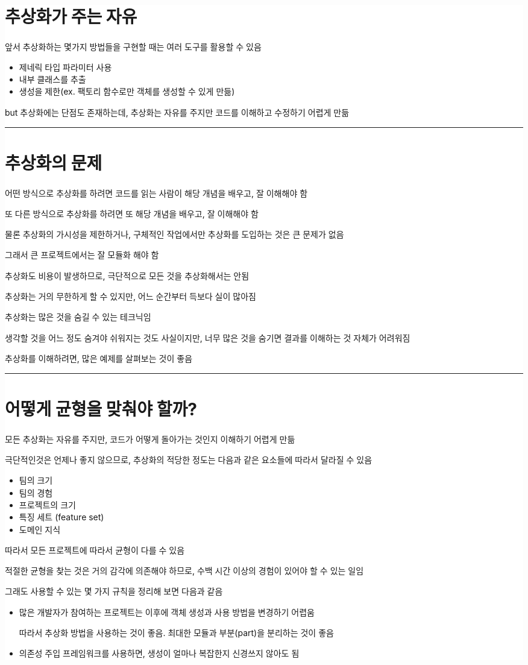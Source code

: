 # 추상화가 주는 자유

앞서 추상화하는 몇가지 방법들을 구현할 때는 여러 도구를 활용할 수 있음

- 제네릭 타입 파라미터 사용
- 내부 클래스를 추출
- 생성을 제한(ex. 팩토리 함수로만 객체를 생성할 수 있게 만듦)

but 추상화에는 단점도 존재하는데, 추상화는 자유를 주지만 코드를 이해하고 수정하기 어렵게 만듦

---

# 추상화의 문제

어떤 방식으로 추상화를 하려면 코드를 읽는 사람이 해당 개념을 배우고, 잘 이해해야 함

또 다른 방식으로 추상화를 하려면 또 해당 개념을 배우고, 잘 이해해야 함

물론 추상화의 가시성을 제한하거나, 구체적인 작업에서만 추상화를 도입하는 것은 큰 문제가 없음

그래서 큰 프로젝트에서는 잘 모듈화 해야 함

추상화도 비용이 발생하므로, 극단적으로 모든 것을 추상화해서는 안됨

추상화는 거의 무한하게 할 수 있지만, 어느 순간부터 득보다 실이 많아짐

추상화는 많은 것을 숨길 수 있는 테크닉임

생각할 것을 어느 정도 숨겨야 쉬워지는 것도 사실이지만, 너무 많은 것을 숨기면 결과를 이해하는 것 자체가 어려워짐

추상화를 이해하려면, 많은 예제를 살펴보는 것이 좋음

---

# 어떻게 균형을 맞춰야 할까?

모든 추상화는 자유를 주지만, 코드가 어떻게 돌아가는 것인지 이해하기 어렵게 만듦

극단적인것은 언제나 좋지 않으므로, 추상화의 적당한 정도는 다음과 같은 요소들에 따라서 달라질 수 있음

- 팀의 크기
- 팀의 경험
- 프로젝트의 크기
- 특징 세트 (feature set)
- 도메인 지식

따라서 모든 프로젝트에 따라서 균형이 다를 수 있음

적절한 균형을 찾는 것은 거의 감각에 의존해야 하므로, 수백 시간 이상의 경험이 있어야 할 수 있는 일임

그래도 사용할 수 있는 몇 가지 규칙을 정리해 보면 다음과 같음

- 많은 개발자가 참여하는 프로젝트는 이후에 객체 생성과 사용 방법을 변경하기 어렵움
    
    따라서 추상화 방법을 사용하는 것이 좋음. 최대한 모듈과 부분(part)을 분리하는 것이 좋음
    
- 의존성 주입 프레임워크를 사용하면, 생성이 얼마나 복잡한지 신경쓰지 않아도 됨
    